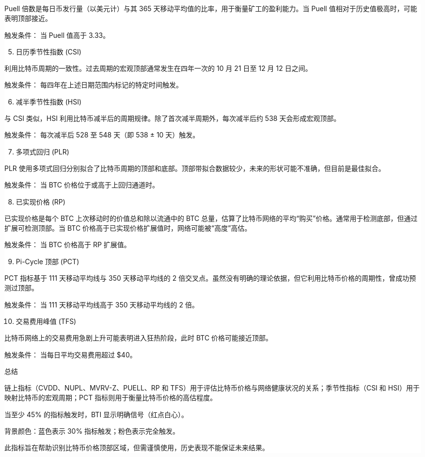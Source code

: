 Puell 倍数是每日币发行量（以美元计）与其 365 天移动平均值的比率，用于衡量矿工的盈利能力。当 Puell 值相对于历史值极高时，可能表明顶部接近。

触发条件： 当 Puell 值高于 3.33。

 

5. 日历季节性指数 (CSI)

利用比特币周期的一致性。过去周期的宏观顶部通常发生在四年一次的 10 月 21 日至 12 月 12 日之间。

触发条件： 每四年在上述日期范围内标记的特定时间触发。

 

6. 减半季节性指数 (HSI)

与 CSI 类似，HSI 利用比特币减半后的周期规律。除了首次减半周期外，每次减半后约 538 天会形成宏观顶部。

触发条件： 每次减半后 528 至 548 天（即 538 ± 10 天）触发。

 

7. 多项式回归 (PLR)

PLR 使用多项式回归分别拟合了比特币周期的顶部和底部。顶部带拟合数据较少，未来的形状可能不准确，但目前是最佳拟合。

触发条件： 当 BTC 价格位于或高于上回归通道时。

 

8. 已实现价格 (RP)

已实现价格是每个 BTC 上次移动时的价值总和除以流通中的 BTC 总量，估算了比特币网络的平均“购买”价格。通常用于检测底部，但通过扩展可检测顶部。当 BTC 价格高于已实现价格扩展值时，网络可能被“高度”高估。

触发条件： 当 BTC 价格高于 RP 扩展值。

 

9. Pi-Cycle 顶部 (PCT)

PCT 指标基于 111 天移动平均线与 350 天移动平均线的 2 倍交叉点。虽然没有明确的理论依据，但它利用比特币价格的周期性，曾成功预测过顶部。

触发条件： 当 111 天移动平均线高于 350 天移动平均线的 2 倍。

 

10. 交易费用峰值 (TFS)

比特币网络上的交易费用急剧上升可能表明进入狂热阶段，此时 BTC 价格可能接近顶部。

触发条件： 当每日平均交易费用超过 $40。

 

总结

链上指标（CVDD、NUPL、MVRV-Z、PUELL、RP 和 TFS）用于评估比特币价格与网络健康状况的关系；季节性指标（CSI 和 HSI）用于映射比特币的宏观周期；PCT 指标则用于衡量比特币价格的高估程度。

 

当至少 45% 的指标触发时，BTI 显示明确信号（红点白心）。

背景颜色：蓝色表示 30% 指标触发；粉色表示完全触发。

此指标旨在帮助识别比特币价格顶部区域，但需谨慎使用，历史表现不能保证未来结果。

 
